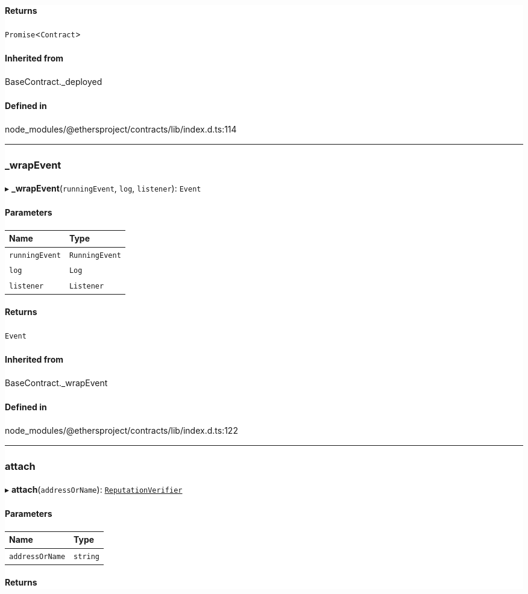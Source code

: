 #### Returns

`Promise`<`Contract`\>

#### Inherited from

BaseContract.\_deployed

#### Defined in

node_modules/@ethersproject/contracts/lib/index.d.ts:114

___

### \_wrapEvent

▸ **_wrapEvent**(`runningEvent`, `log`, `listener`): `Event`

#### Parameters

| Name | Type |
| :------ | :------ |
| `runningEvent` | `RunningEvent` |
| `log` | `Log` |
| `listener` | `Listener` |

#### Returns

`Event`

#### Inherited from

BaseContract.\_wrapEvent

#### Defined in

node_modules/@ethersproject/contracts/lib/index.d.ts:122

___

### attach

▸ **attach**(`addressOrName`): [`ReputationVerifier`](typechain.contracts.verifiers.ReputationVerifier.md)

#### Parameters

| Name | Type |
| :------ | :------ |
| `addressOrName` | `string` |

#### Returns
